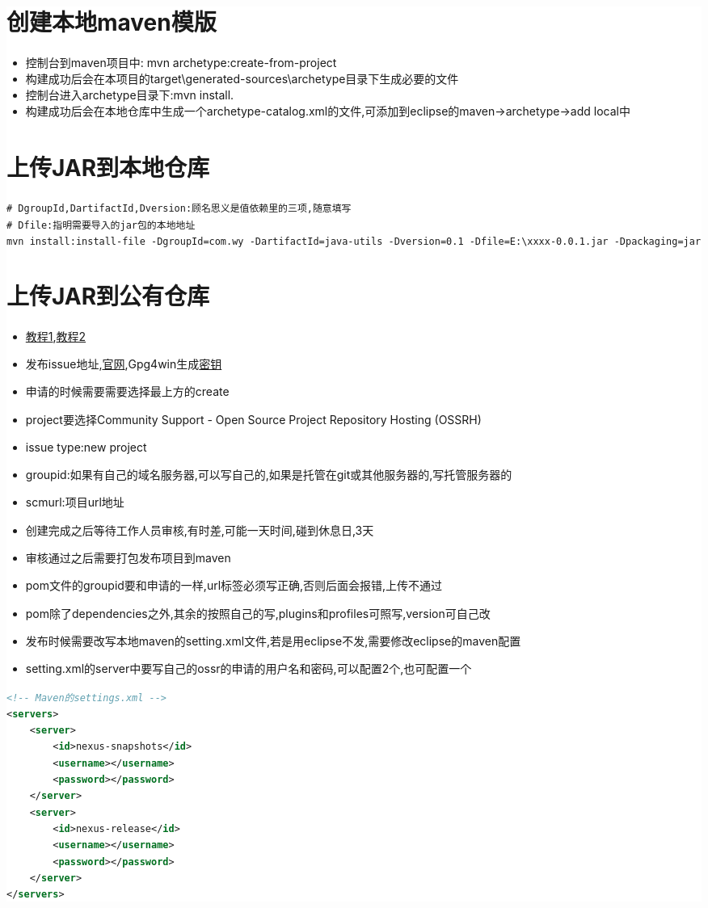 

# 创建本地maven模版



* 控制台到maven项目中: mvn archetype:create-from-project
* 构建成功后会在本项目的target\generated-sources\archetype目录下生成必要的文件
* 控制台进入archetype目录下:mvn install.
* 构建成功后会在本地仓库中生成一个archetype-catalog.xml的文件,可添加到eclipse的maven->archetype->add local中



# 上传JAR到本地仓库



```shell
# DgroupId,DartifactId,Dversion:顾名思义是值依赖里的三项,随意填写
# Dfile:指明需要导入的jar包的本地地址
mvn install:install-file -DgroupId=com.wy -DartifactId=java-utils -Dversion=0.1 -Dfile=E:\xxxx-0.0.1.jar -Dpackaging=jar
```



# 上传JAR到公有仓库



* [教程1](https://www.sojson.com/blog/250.html),[教程2](https://www.cnblogs.com/binarylei/p/8628245.html)

* 发布issue地址,[官网](https://issues.sonatype.org/browse/OSSRH-42504?filter=-2),Gpg4win生成[密钥](https://www.gpg4win.org/download.html)
* 申请的时候需要需要选择最上方的create
* project要选择Community Support - Open Source Project Repository Hosting (OSSRH)
* issue type:new project
* groupid:如果有自己的域名服务器,可以写自己的,如果是托管在git或其他服务器的,写托管服务器的
* scmurl:项目url地址
* 创建完成之后等待工作人员审核,有时差,可能一天时间,碰到休息日,3天
* 审核通过之后需要打包发布项目到maven
* pom文件的groupid要和申请的一样,url标签必须写正确,否则后面会报错,上传不通过
* pom除了dependencies之外,其余的按照自己的写,plugins和profiles可照写,version可自己改
* 发布时候需要改写本地maven的setting.xml文件,若是用eclipse不发,需要修改eclipse的maven配置
* setting.xml的server中要写自己的ossr的申请的用户名和密码,可以配置2个,也可配置一个

```xml
<!-- Maven的settings.xml -->
<servers>
    <server>
        <id>nexus-snapshots</id>
        <username></username>
        <password></password>
    </server>
    <server>
        <id>nexus-release</id>
        <username></username>
        <password></password>
    </server>
</servers>
```
